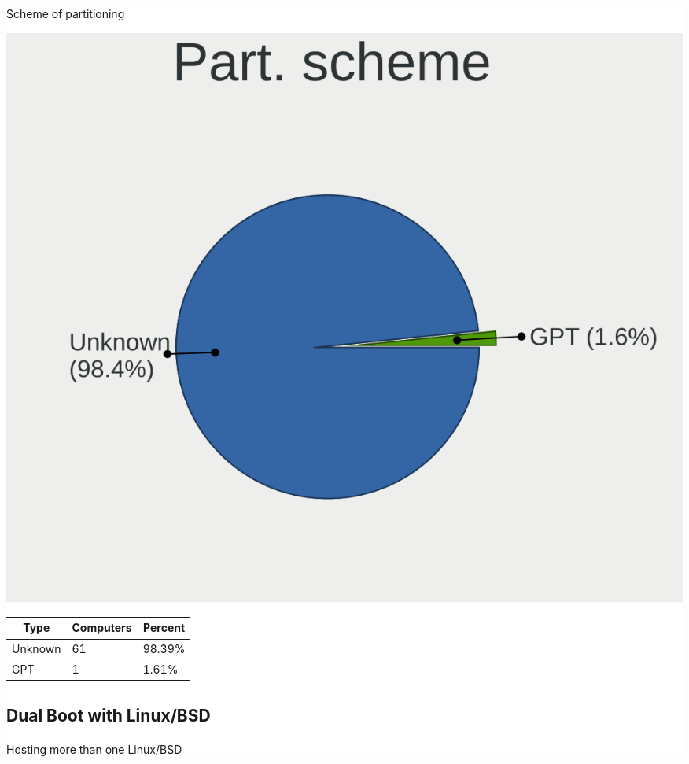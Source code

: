 Scheme of partitioning

![Part. scheme](./All/images/pie_chart/os_part_scheme.svg)


| Type    | Computers | Percent |
|---------|-----------|---------|
| Unknown | 61        | 98.39%  |
| GPT     | 1         | 1.61%   |

Dual Boot with Linux/BSD
------------------------

Hosting more than one Linux/BSD
